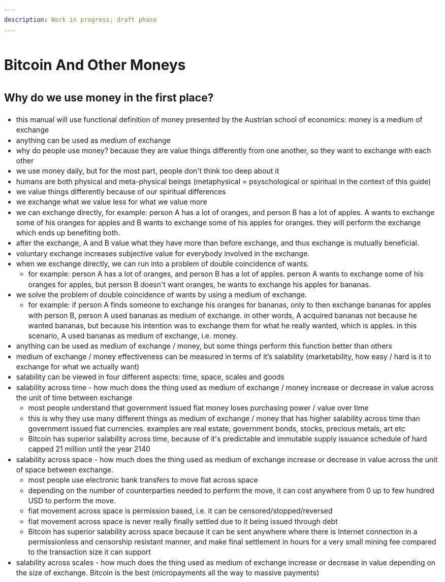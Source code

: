 ```yaml
---
description: Work in progress; draft phase
---
```


# Bitcoin And Other Moneys

## Why do we use money in the first place?

* this manual will use functional definition of money presented by the Austrian school of economics: money is a medium of exchange
* anything can be used as medium of exchange
* why do people use money? because they are value things differently from one another, so they want to exchange with each other
* we use money daily, but for the most part, people don't think too deep about it
* humans are both physical and meta-physical beings (metaphysical = psyschological or spiritual in the context of this guide)
* we value things differently because of our spiritual differences
* we exchange what we value less for what we value more
* we can exchange directly, for example: person A has a lot of oranges, and person B has a lot of apples. A wants to exchange some of his oranges for apples and B wants to exchange some of his apples for oranges. they will perform the exchange which ends up benefiting both.
* after the exchange, A and B value what they have more than before exchange, and thus exchange is mutually beneficial.
* voluntary exchange increases subjective value for everybody involved in the exchange.
* when we exchange directly, we can run into a problem of double coincidence of wants.
  * for example: person A has a lot of oranges, and person B has a lot of apples. person A wants to exchange some of his oranges for apples, but person B doesn't want oranges, he wants to exchange his apples for bananas.
* we solve the problem of double coincidence of wants by using a medium of exchange.
  * for example: if person A  finds someone to exchange his oranges for bananas, only to then exchange bananas for apples with person B, person A used bananas as medium of exchange. in other words, A acquired bananas not because he wanted bananas, but because his intention was to exchange them for what he really wanted, which is apples. in this scenario, A used bananas as medium of exchange, i.e. money. &#x20;
* anything can be used as medium of exchange / money, but some things perform this function better than others
* medium of exchange / money effectiveness can be measured in terms of it’s salability (marketability, how easy / hard is it to exchange for what we actually want)
* salability can be viewed in four different aspects: time, space, scales and goods
* salability across time - how much does the thing used as medium of exchange / money increase or decrease in value across the unit of time between exchange
  * most people understand that government issued fiat money loses purchasing power / value over time
  * this is why they use many different things as medium of exchange / money that has higher salability across time than government issued fiat currencies. examples are real estate, government bonds, stocks, precious metals, art etc
  * Bitcoin has superior salability across time, because of it's predictable and immutable supply issuance schedule of hard capped 21 million until the year 2140
* salability across space - how much does the thing used as medium of exchange increase or decrease in value across the unit of space between exchange.&#x20;
  * most people use electronic bank transfers to move fiat across space
  * depending on the number of counterparties needed to perform the move, it can cost anywhere from 0 up to few hundred USD to perform the move.
  * fiat movement across space is permission based, i.e. it can be censored/stopped/reversed
  * fiat movement across space is never really finally settled due to it being issued through debt
  * Bitcoin has superior salability across space because it can be sent anywhere where there is Internet connection in a permissionless and censorship resistant manner, and make final settlement in hours for a very small mining fee compared to the transaction size it can support
* salability across scales - how much does the thing used as medium of exchange increase or decrease in value depending on the size of exchange. Bitcoin is the best (micropayments all the way to massive payments)